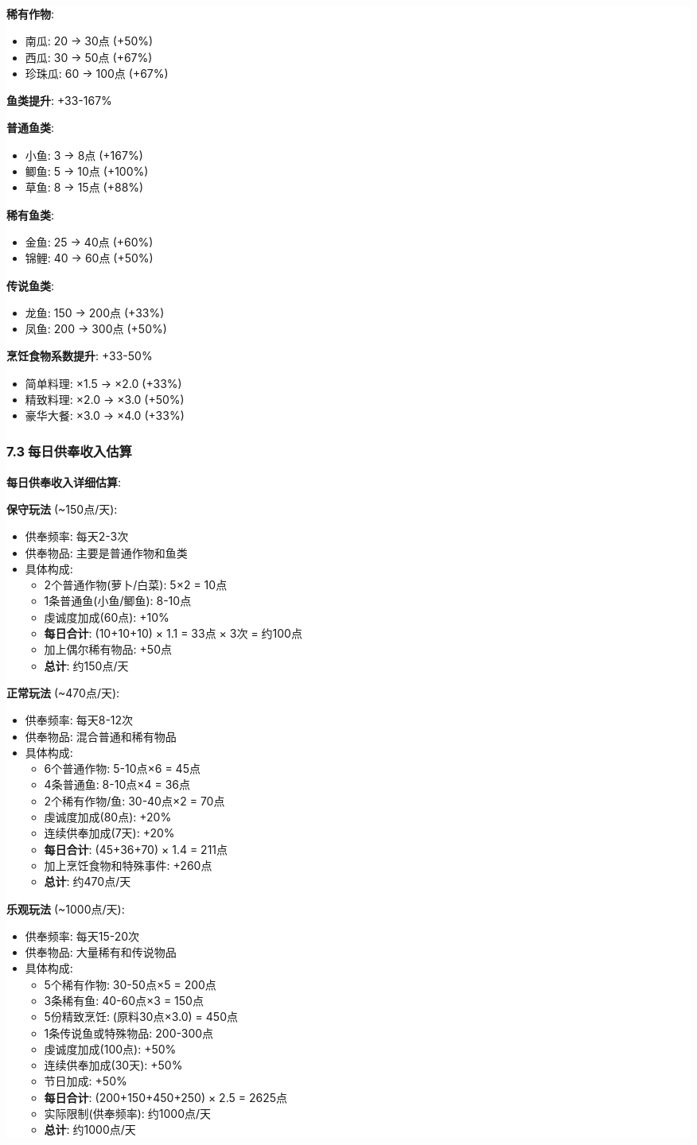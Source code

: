 **稀有作物**:
- 南瓜: 20 → 30点 (+50%)
- 西瓜: 30 → 50点 (+67%)
- 珍珠瓜: 60 → 100点 (+67%)

**鱼类提升**: +33-167%

**普通鱼类**:
- 小鱼: 3 → 8点 (+167%)
- 鲫鱼: 5 → 10点 (+100%)
- 草鱼: 8 → 15点 (+88%)

**稀有鱼类**:
- 金鱼: 25 → 40点 (+60%)
- 锦鲤: 40 → 60点 (+50%)

**传说鱼类**:
- 龙鱼: 150 → 200点 (+33%)
- 凤鱼: 200 → 300点 (+50%)

**烹饪食物系数提升**: +33-50%

- 简单料理: ×1.5 → ×2.0 (+33%)
- 精致料理: ×2.0 → ×3.0 (+50%)
- 豪华大餐: ×3.0 → ×4.0 (+33%)

### 7.3 每日供奉收入估算

**每日供奉收入详细估算**:

**保守玩法** (~150点/天):
- 供奉频率: 每天2-3次
- 供奉物品: 主要是普通作物和鱼类
- 具体构成:
  - 2个普通作物(萝卜/白菜): 5×2 = 10点
  - 1条普通鱼(小鱼/鲫鱼): 8-10点
  - 虔诚度加成(60点): +10%
  - **每日合计**: (10+10+10) × 1.1 = 33点 × 3次 = 约100点
  - 加上偶尔稀有物品: +50点
  - **总计**: 约150点/天

**正常玩法** (~470点/天):
- 供奉频率: 每天8-12次
- 供奉物品: 混合普通和稀有物品
- 具体构成:
  - 6个普通作物: 5-10点×6 = 45点
  - 4条普通鱼: 8-10点×4 = 36点
  - 2个稀有作物/鱼: 30-40点×2 = 70点
  - 虔诚度加成(80点): +20%
  - 连续供奉加成(7天): +20%
  - **每日合计**: (45+36+70) × 1.4 = 211点
  - 加上烹饪食物和特殊事件: +260点
  - **总计**: 约470点/天

**乐观玩法** (~1000点/天):
- 供奉频率: 每天15-20次
- 供奉物品: 大量稀有和传说物品
- 具体构成:
  - 5个稀有作物: 30-50点×5 = 200点
  - 3条稀有鱼: 40-60点×3 = 150点
  - 5份精致烹饪: (原料30点×3.0) = 450点
  - 1条传说鱼或特殊物品: 200-300点
  - 虔诚度加成(100点): +50%
  - 连续供奉加成(30天): +50%
  - 节日加成: +50%
  - **每日合计**: (200+150+450+250) × 2.5 = 2625点
  - 实际限制(供奉频率): 约1000点/天
  - **总计**: 约1000点/天